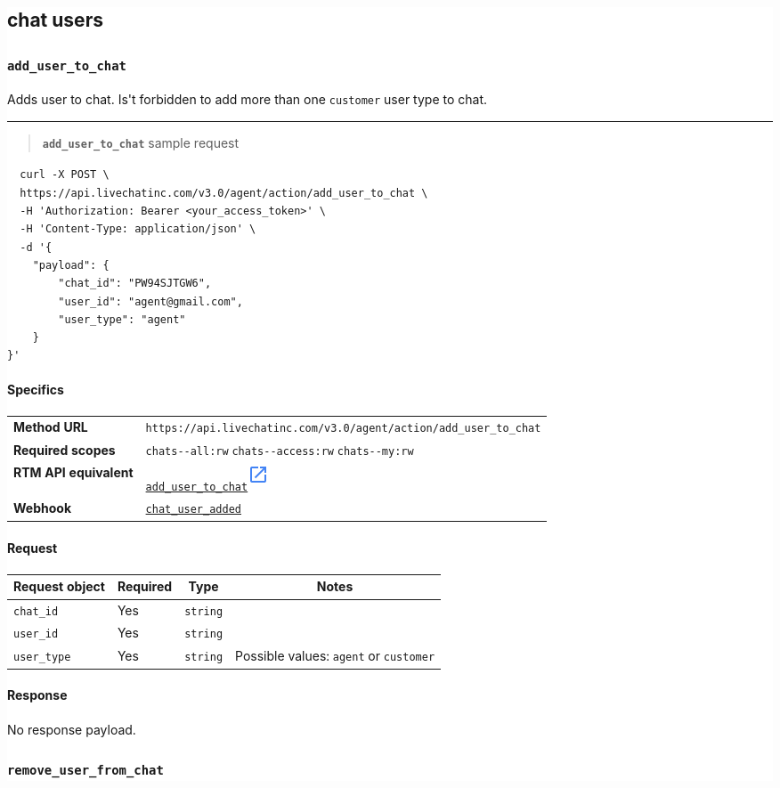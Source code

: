 
## chat users

### `add_user_to_chat`

Adds user to chat. Is't forbidden to add more than one `customer` user type to chat.

------------------------------------------------------------------------------------------

> **`add_user_to_chat`** sample request 

```shell
  curl -X POST \
  https://api.livechatinc.com/v3.0/agent/action/add_user_to_chat \
  -H 'Authorization: Bearer <your_access_token>' \
  -H 'Content-Type: application/json' \
  -d '{
    "payload": {
        "chat_id": "PW94SJTGW6",
        "user_id": "agent@gmail.com",
        "user_type": "agent"
    }
}'
```

#### Specifics

|  |  |
|-------|--------|
| **Method URL**   | `https://api.livechatinc.com/v3.0/agent/action/add_user_to_chat`  |
| __Required scopes__| `chats--all:rw` `chats--access:rw` `chats--my:rw` |
| **RTM API equivalent**| [`add_user_to_chat`](../agent-chat-rtm-api/#add-user-to-chat)<sup>[![LiveChat Link](link.svg)](../agent-chat-rtm-api/#add-user-to-chat)</sup> |
| **Webhook**| [`chat_user_added`](#chat_user_added) |

#### Request

| Request object | Required | Type     | Notes                                     |
| -------------- | -------- | -------- | ----------------------------------------- |
| `chat_id`      | Yes      | `string` |                                           |
| `user_id`      | Yes      | `string` |                                           |
| `user_type`    | Yes      | `string` | Possible values: `agent` or `customer` |


#### Response

No response payload.

### `remove_user_from_chat`
